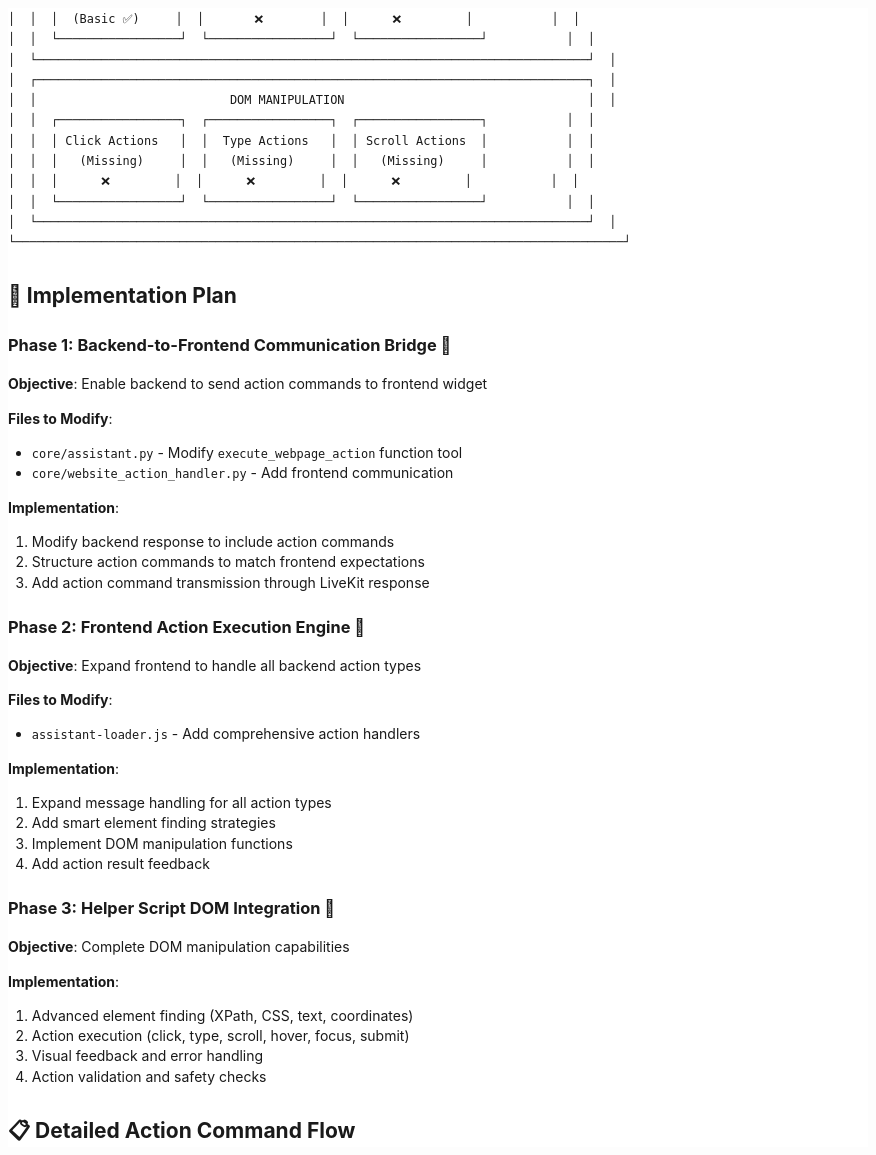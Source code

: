 ```
│  │  │  (Basic ✅)     │  │       ❌        │  │      ❌         │           │  │
│  │  └─────────────────┘  └─────────────────┘  └─────────────────┘           │  │
│  └─────────────────────────────────────────────────────────────────────────────┘  │
│  ┌─────────────────────────────────────────────────────────────────────────────┐  │
│  │                           DOM MANIPULATION                                  │  │
│  │  ┌─────────────────┐  ┌─────────────────┐  ┌─────────────────┐           │  │
│  │  │ Click Actions   │  │  Type Actions   │  │ Scroll Actions  │           │  │
│  │  │   (Missing)     │  │   (Missing)     │  │   (Missing)     │           │  │
│  │  │      ❌         │  │      ❌         │  │      ❌         │           │  │
│  │  └─────────────────┘  └─────────────────┘  └─────────────────┘           │  │
│  └─────────────────────────────────────────────────────────────────────────────┘  │
└─────────────────────────────────────────────────────────────────────────────────────┘
```

## 🎯 Implementation Plan

### **Phase 1: Backend-to-Frontend Communication Bridge** 🔄

**Objective**: Enable backend to send action commands to frontend widget

**Files to Modify**:
- `core/assistant.py` - Modify `execute_webpage_action` function tool
- `core/website_action_handler.py` - Add frontend communication

**Implementation**:
1. Modify backend response to include action commands
2. Structure action commands to match frontend expectations
3. Add action command transmission through LiveKit response

### **Phase 2: Frontend Action Execution Engine** 🔄

**Objective**: Expand frontend to handle all backend action types

**Files to Modify**:
- `assistant-loader.js` - Add comprehensive action handlers

**Implementation**:
1. Expand message handling for all action types
2. Add smart element finding strategies
3. Implement DOM manipulation functions
4. Add action result feedback

### **Phase 3: Helper Script DOM Integration** 🔄

**Objective**: Complete DOM manipulation capabilities

**Implementation**:
1. Advanced element finding (XPath, CSS, text, coordinates)
2. Action execution (click, type, scroll, hover, focus, submit)
3. Visual feedback and error handling
4. Action validation and safety checks

## 📋 Detailed Action Command Flow
